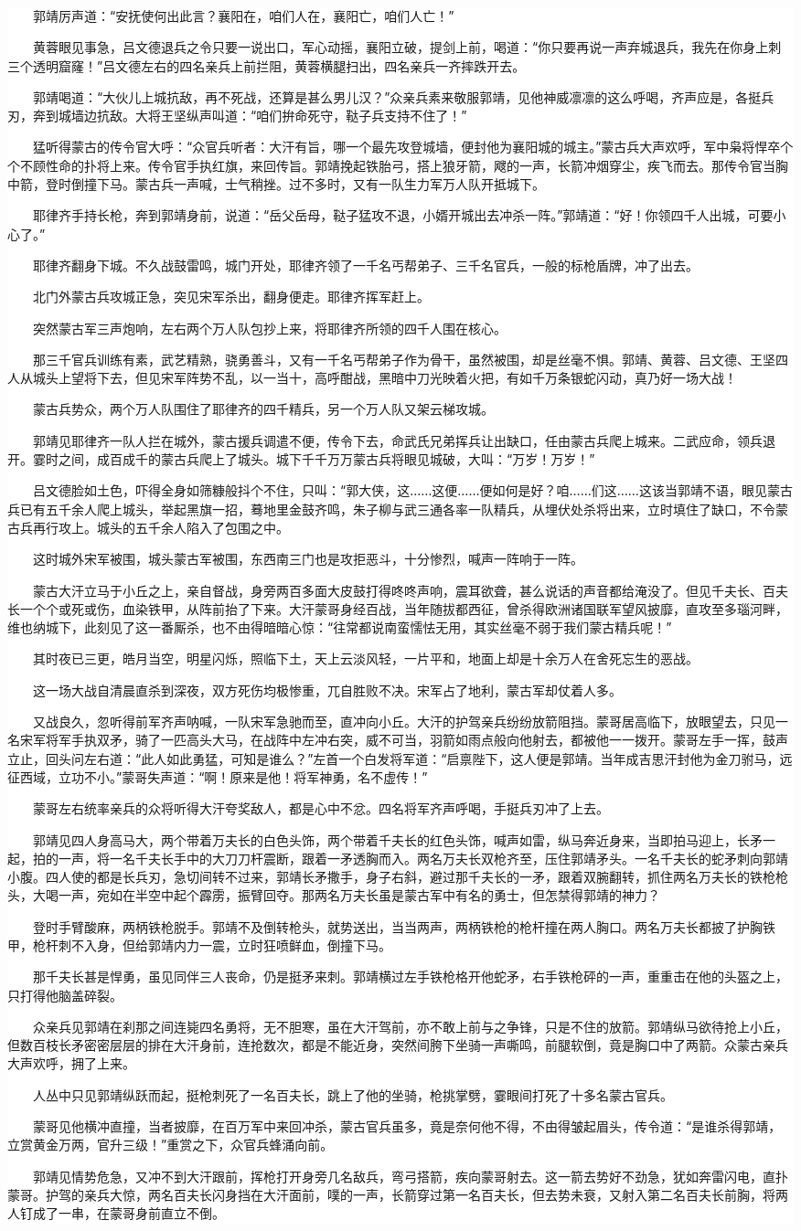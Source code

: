 　　郭靖厉声道：“安抚使何出此言？襄阳在，咱们人在，襄阳亡，咱们人亡！”

　　黄蓉眼见事急，吕文德退兵之令只要一说出口，军心动摇，襄阳立破，提剑上前，喝道：“你只要再说一声弃城退兵，我先在你身上刺三个透明窟窿！”吕文德左右的四名亲兵上前拦阻，黄蓉横腿扫出，四名亲兵一齐摔跌开去。

　　郭靖喝道：“大伙儿上城抗敌，再不死战，还算是甚么男儿汉？”众亲兵素来敬服郭靖，见他神威凛凛的这么呼喝，齐声应是，各挺兵刃，奔到城墙边抗敌。大将王坚纵声叫道：“咱们拚命死守，鞑子兵支持不住了！”

　　猛听得蒙古的传令官大呼：“众官兵听者：大汗有旨，哪一个最先攻登城墙，便封他为襄阳城的城主。”蒙古兵大声欢呼，军中枭将悍卒个个不顾性命的扑将上来。传令官手执红旗，来回传旨。郭靖挽起铁胎弓，搭上狼牙箭，飕的一声，长箭冲烟穿尘，疾飞而去。那传令官当胸中箭，登时倒撞下马。蒙古兵一声喊，士气稍挫。过不多时，又有一队生力军万人队开抵城下。

　　耶律齐手持长枪，奔到郭靖身前，说道：“岳父岳母，鞑子猛攻不退，小婿开城出去冲杀一阵。”郭靖道：“好！你领四千人出城，可要小心了。”

　　耶律齐翻身下城。不久战鼓雷鸣，城门开处，耶律齐领了一千名丐帮弟子、三千名官兵，一般的标枪盾牌，冲了出去。

　　北门外蒙古兵攻城正急，突见宋军杀出，翻身便走。耶律齐挥军赶上。

　　突然蒙古军三声炮响，左右两个万人队包抄上来，将耶律齐所领的四千人围在核心。

　　那三千官兵训练有素，武艺精熟，骁勇善斗，又有一千名丐帮弟子作为骨干，虽然被围，却是丝毫不惧。郭靖、黄蓉、吕文德、王坚四人从城头上望将下去，但见宋军阵势不乱，以一当十，高呼酣战，黑暗中刀光映着火把，有如千万条银蛇闪动，真乃好一场大战！

　　蒙古兵势众，两个万人队围住了耶律齐的四千精兵，另一个万人队又架云梯攻城。

　　郭靖见耶律齐一队人拦在城外，蒙古援兵调遣不便，传令下去，命武氏兄弟挥兵让出缺口，任由蒙古兵爬上城来。二武应命，领兵退开。霎时之间，成百成千的蒙古兵爬上了城头。城下千千万万蒙古兵将眼见城破，大叫：“万岁！万岁！”

　　吕文德脸如土色，吓得全身如筛糠般抖个不住，只叫：“郭大侠，这……这便……便如何是好？咱……们这……这该当郭靖不语，眼见蒙古兵已有五千余人爬上城头，举起黑旗一招，蓦地里金鼓齐鸣，朱子柳与武三通各率一队精兵，从埋伏处杀将出来，立时填住了缺口，不令蒙古兵再行攻上。城头的五千余人陷入了包围之中。

　　这时城外宋军被围，城头蒙古军被围，东西南三门也是攻拒恶斗，十分惨烈，喊声一阵响于一阵。

　　蒙古大汗立马于小丘之上，亲自督战，身旁两百多面大皮鼓打得咚咚声响，震耳欲聋，甚么说话的声音都给淹没了。但见千夫长、百夫长一个个或死或伤，血染铁甲，从阵前抬了下来。大汗蒙哥身经百战，当年随拔都西征，曾杀得欧洲诸国联军望风披靡，直攻至多瑙河畔，维也纳城下，此刻见了这一番厮杀，也不由得暗暗心惊：“往常都说南蛮懦怯无用，其实丝毫不弱于我们蒙古精兵呢！”

　　其时夜已三更，皓月当空，明星闪烁，照临下土，天上云淡风轻，一片平和，地面上却是十余万人在舍死忘生的恶战。

　　这一场大战自清晨直杀到深夜，双方死伤均极惨重，兀自胜败不决。宋军占了地利，蒙古军却仗着人多。

　　又战良久，忽听得前军齐声呐喊，一队宋军急驰而至，直冲向小丘。大汗的护驾亲兵纷纷放箭阻挡。蒙哥居高临下，放眼望去，只见一名宋军将军手执双矛，骑了一匹高头大马，在战阵中左冲右突，威不可当，羽箭如雨点般向他射去，都被他一一拨开。蒙哥左手一挥，鼓声立止，回头问左右道：“此人如此勇猛，可知是谁么？”左首一个白发将军道：“启禀陛下，这人便是郭靖。当年成吉思汗封他为金刀驸马，远征西域，立功不小。”蒙哥失声道：“啊！原来是他！将军神勇，名不虚传！”

　　蒙哥左右统率亲兵的众将听得大汗夸奖敌人，都是心中不忿。四名将军齐声呼喝，手挺兵刃冲了上去。

　　郭靖见四人身高马大，两个带着万夫长的白色头饰，两个带着千夫长的红色头饰，喊声如雷，纵马奔近身来，当即拍马迎上，长矛一起，拍的一声，将一名千夫长手中的大刀刀杆震断，跟着一矛透胸而入。两名万夫长双枪齐至，压住郭靖矛头。一名千夫长的蛇矛刺向郭靖小腹。四人使的都是长兵刃，急切间转不过来，郭靖长矛撒手，身子右斜，避过那千夫长的一矛，跟着双腕翻转，抓住两名万夫长的铁枪枪头，大喝一声，宛如在半空中起个霹雳，振臂回夺。那两名万夫长虽是蒙古军中有名的勇士，但怎禁得郭靖的神力？

　　登时手臂酸麻，两柄铁枪脱手。郭靖不及倒转枪头，就势送出，当当两声，两柄铁枪的枪杆撞在两人胸口。两名万夫长都披了护胸铁甲，枪杆刺不入身，但给郭靖内力一震，立时狂喷鲜血，倒撞下马。

　　那千夫长甚是悍勇，虽见同伴三人丧命，仍是挺矛来刺。郭靖横过左手铁枪格开他蛇矛，右手铁枪砰的一声，重重击在他的头盔之上，只打得他脑盖碎裂。

　　众亲兵见郭靖在刹那之间连毙四名勇将，无不胆寒，虽在大汗驾前，亦不敢上前与之争锋，只是不住的放箭。郭靖纵马欲待抢上小丘，但数百枝长矛密密层层的排在大汗身前，连抢数次，都是不能近身，突然间胯下坐骑一声嘶鸣，前腿软倒，竟是胸口中了两箭。众蒙古亲兵大声欢呼，拥了上来。

　　人丛中只见郭靖纵跃而起，挺枪刺死了一名百夫长，跳上了他的坐骑，枪挑掌劈，霎眼间打死了十多名蒙古官兵。

　　蒙哥见他横冲直撞，当者披靡，在百万军中来回冲杀，蒙古官兵虽多，竟是奈何他不得，不由得皱起眉头，传令道：“是谁杀得郭靖，立赏黄金万两，官升三级！”重赏之下，众官兵蜂涌向前。

　　郭靖见情势危急，又冲不到大汗跟前，挥枪打开身旁几名敌兵，弯弓搭箭，疾向蒙哥射去。这一箭去势好不劲急，犹如奔雷闪电，直扑蒙哥。护驾的亲兵大惊，两名百夫长闪身挡在大汗面前，噗的一声，长箭穿过第一名百夫长，但去势未衰，又射入第二名百夫长前胸，将两人钉成了一串，在蒙哥身前直立不倒。
